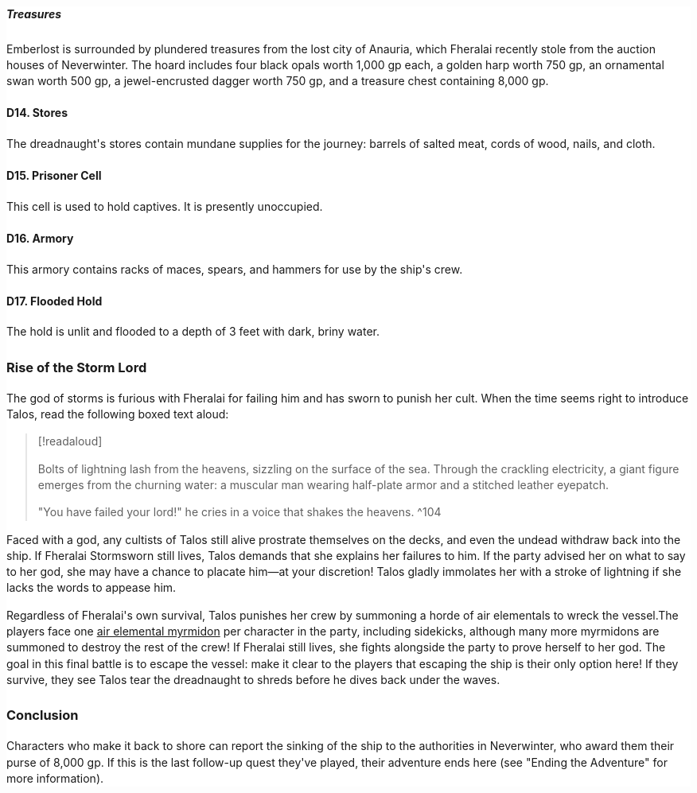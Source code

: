 ##### Treasures

Emberlost is surrounded by plundered treasures from the lost city of Anauria, which Fheralai recently stole from the auction houses of Neverwinter. The hoard includes four black opals worth 1,000 gp each, a golden harp worth 750 gp, an ornamental swan worth 500 gp, a jewel-encrusted dagger worth 750 gp, and a treasure chest containing 8,000 gp.

#### D14. Stores

The dreadnaught's stores contain mundane supplies for the journey: barrels of salted meat, cords of wood, nails, and cloth.

#### D15. Prisoner Cell

This cell is used to hold captives. It is presently unoccupied.

#### D16. Armory

This armory contains racks of maces, spears, and hammers for use by the ship's crew.

#### D17. Flooded Hold

The hold is unlit and flooded to a depth of 3 feet with dark, briny water.

### Rise of the Storm Lord

The god of storms is furious with Fheralai for failing him and has sworn to punish her cult. When the time seems right to introduce Talos, read the following boxed text aloud:

> [!readaloud] 
> 
> Bolts of lightning lash from the heavens, sizzling on the surface of the sea. Through the crackling electricity, a giant figure emerges from the churning water: a muscular man wearing half-plate armor and a stitched leather eyepatch.
> 
> "You have failed your lord!" he cries in a voice that shakes the heavens.
^104

Faced with a god, any cultists of Talos still alive prostrate themselves on the decks, and even the undead withdraw back into the ship. If Fheralai Stormsworn still lives, Talos demands that she explains her failures to him. If the party advised her on what to say to her god, she may have a chance to placate him—at your discretion! Talos gladly immolates her with a stroke of lightning if she lacks the words to appease him.

Regardless of Fheralai's own survival, Talos punishes her crew by summoning a horde of air elementals to wreck the vessel.The players face one [air elemental myrmidon](/3-Mechanics/CLI/bestiary/elemental/air-elemental-myrmidon-mtf.md) per character in the party, including sidekicks, although many more myrmidons are summoned to destroy the rest of the crew! If Fheralai still lives, she fights alongside the party to prove herself to her god. The goal in this final battle is to escape the vessel: make it clear to the players that escaping the ship is their only option here! If they survive, they see Talos tear the dreadnaught to shreds before he dives back under the waves.

### Conclusion

Characters who make it back to shore can report the sinking of the ship to the authorities in Neverwinter, who award them their purse of 8,000 gp. If this is the last follow-up quest they've played, their adventure ends here (see "Ending the Adventure" for more information).